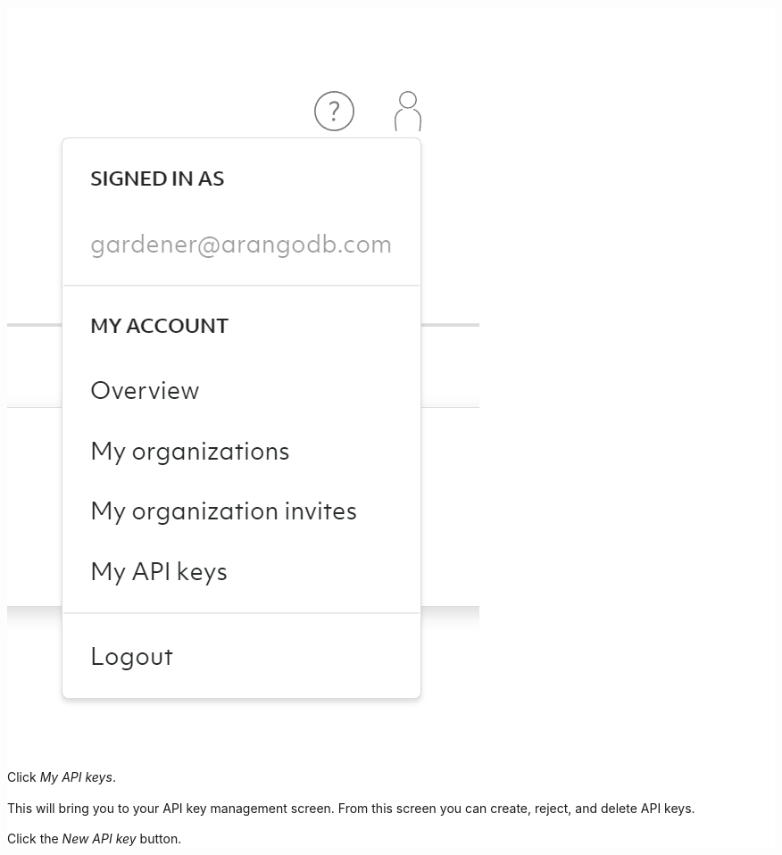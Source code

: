 ![Profile Icon](/images/arangograph-my-account-hover.png)

Click _My API keys_.

This will bring you to your API key management screen. From this screen you can
create, reject, and delete API keys.

Click the _New API key_ button.
